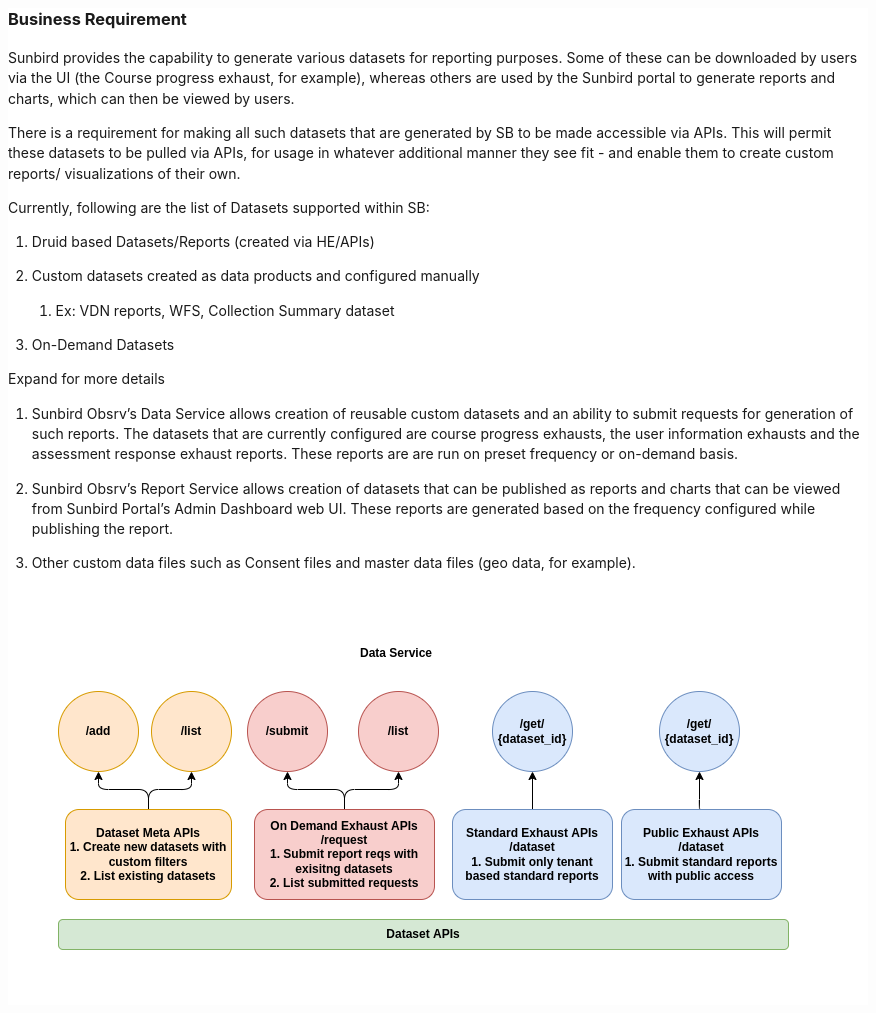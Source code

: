 
### Business Requirement
Sunbird provides the capability to generate various datasets for reporting purposes. Some of these can be downloaded by users via the UI (the Course progress exhaust, for example), whereas others are used by the Sunbird portal to generate reports and charts, which can then be viewed by users.

There is a requirement for making all such datasets that are generated by SB to be made accessible via APIs. This will permit these datasets to be pulled via APIs, for usage in whatever additional manner they see fit - and enable them to create custom reports/ visualizations of their own. 



Currently, following are the list of Datasets supported within SB:


1. Druid based Datasets/Reports (created via HE/APIs)


1. Custom datasets created as data products and configured manually


    1. Ex: VDN reports, WFS, Collection Summary dataset



    
1. On-Demand Datasets





Expand for more details
1. Sunbird Obsrv’s Data Service allows creation of reusable custom datasets and an ability to submit requests for generation of such reports. The datasets that are currently configured are course progress exhausts, the user information exhausts and the assessment response exhaust reports. These reports are are run on preset frequency or on-demand basis.


1. Sunbird Obsrv’s Report Service allows creation of datasets that can be published as reports and charts that can be viewed from Sunbird Portal’s Admin Dashboard web UI. These reports are generated based on the frequency configured while publishing the report.


1. Other custom data files such as Consent files and master data files (geo data, for example).



![](images/storage/Data%20Service%20(1).png)

